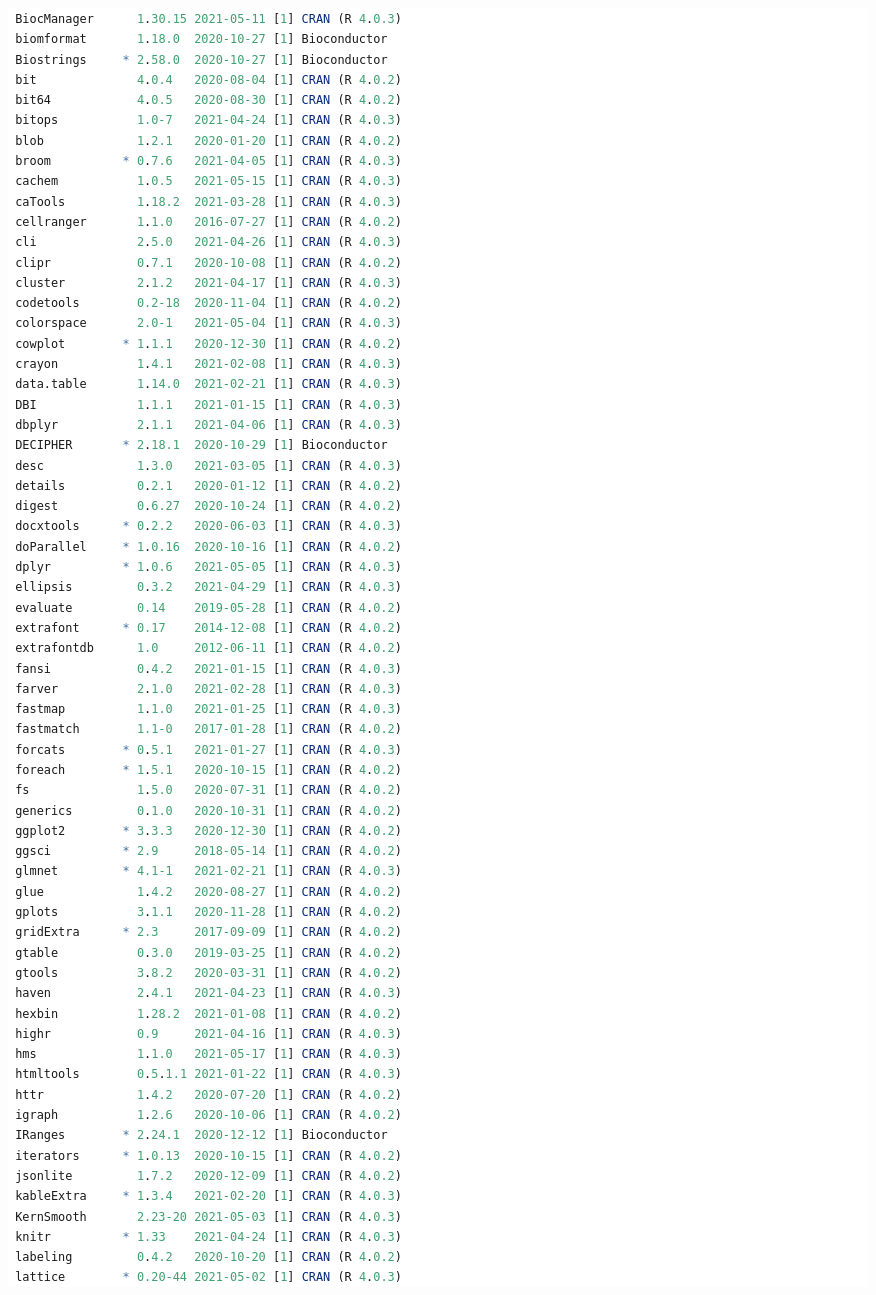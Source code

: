 ``` r
 BiocManager      1.30.15 2021-05-11 [1] CRAN (R 4.0.3)
 biomformat       1.18.0  2020-10-27 [1] Bioconductor  
 Biostrings     * 2.58.0  2020-10-27 [1] Bioconductor  
 bit              4.0.4   2020-08-04 [1] CRAN (R 4.0.2)
 bit64            4.0.5   2020-08-30 [1] CRAN (R 4.0.2)
 bitops           1.0-7   2021-04-24 [1] CRAN (R 4.0.3)
 blob             1.2.1   2020-01-20 [1] CRAN (R 4.0.2)
 broom          * 0.7.6   2021-04-05 [1] CRAN (R 4.0.3)
 cachem           1.0.5   2021-05-15 [1] CRAN (R 4.0.3)
 caTools          1.18.2  2021-03-28 [1] CRAN (R 4.0.3)
 cellranger       1.1.0   2016-07-27 [1] CRAN (R 4.0.2)
 cli              2.5.0   2021-04-26 [1] CRAN (R 4.0.3)
 clipr            0.7.1   2020-10-08 [1] CRAN (R 4.0.2)
 cluster          2.1.2   2021-04-17 [1] CRAN (R 4.0.3)
 codetools        0.2-18  2020-11-04 [1] CRAN (R 4.0.2)
 colorspace       2.0-1   2021-05-04 [1] CRAN (R 4.0.3)
 cowplot        * 1.1.1   2020-12-30 [1] CRAN (R 4.0.2)
 crayon           1.4.1   2021-02-08 [1] CRAN (R 4.0.3)
 data.table       1.14.0  2021-02-21 [1] CRAN (R 4.0.3)
 DBI              1.1.1   2021-01-15 [1] CRAN (R 4.0.3)
 dbplyr           2.1.1   2021-04-06 [1] CRAN (R 4.0.3)
 DECIPHER       * 2.18.1  2020-10-29 [1] Bioconductor  
 desc             1.3.0   2021-03-05 [1] CRAN (R 4.0.3)
 details          0.2.1   2020-01-12 [1] CRAN (R 4.0.2)
 digest           0.6.27  2020-10-24 [1] CRAN (R 4.0.2)
 docxtools      * 0.2.2   2020-06-03 [1] CRAN (R 4.0.3)
 doParallel     * 1.0.16  2020-10-16 [1] CRAN (R 4.0.2)
 dplyr          * 1.0.6   2021-05-05 [1] CRAN (R 4.0.3)
 ellipsis         0.3.2   2021-04-29 [1] CRAN (R 4.0.3)
 evaluate         0.14    2019-05-28 [1] CRAN (R 4.0.2)
 extrafont      * 0.17    2014-12-08 [1] CRAN (R 4.0.2)
 extrafontdb      1.0     2012-06-11 [1] CRAN (R 4.0.2)
 fansi            0.4.2   2021-01-15 [1] CRAN (R 4.0.3)
 farver           2.1.0   2021-02-28 [1] CRAN (R 4.0.3)
 fastmap          1.1.0   2021-01-25 [1] CRAN (R 4.0.3)
 fastmatch        1.1-0   2017-01-28 [1] CRAN (R 4.0.2)
 forcats        * 0.5.1   2021-01-27 [1] CRAN (R 4.0.3)
 foreach        * 1.5.1   2020-10-15 [1] CRAN (R 4.0.2)
 fs               1.5.0   2020-07-31 [1] CRAN (R 4.0.2)
 generics         0.1.0   2020-10-31 [1] CRAN (R 4.0.2)
 ggplot2        * 3.3.3   2020-12-30 [1] CRAN (R 4.0.2)
 ggsci          * 2.9     2018-05-14 [1] CRAN (R 4.0.2)
 glmnet         * 4.1-1   2021-02-21 [1] CRAN (R 4.0.3)
 glue             1.4.2   2020-08-27 [1] CRAN (R 4.0.2)
 gplots           3.1.1   2020-11-28 [1] CRAN (R 4.0.2)
 gridExtra      * 2.3     2017-09-09 [1] CRAN (R 4.0.2)
 gtable           0.3.0   2019-03-25 [1] CRAN (R 4.0.2)
 gtools           3.8.2   2020-03-31 [1] CRAN (R 4.0.2)
 haven            2.4.1   2021-04-23 [1] CRAN (R 4.0.3)
 hexbin           1.28.2  2021-01-08 [1] CRAN (R 4.0.2)
 highr            0.9     2021-04-16 [1] CRAN (R 4.0.3)
 hms              1.1.0   2021-05-17 [1] CRAN (R 4.0.3)
 htmltools        0.5.1.1 2021-01-22 [1] CRAN (R 4.0.3)
 httr             1.4.2   2020-07-20 [1] CRAN (R 4.0.2)
 igraph           1.2.6   2020-10-06 [1] CRAN (R 4.0.2)
 IRanges        * 2.24.1  2020-12-12 [1] Bioconductor  
 iterators      * 1.0.13  2020-10-15 [1] CRAN (R 4.0.2)
 jsonlite         1.7.2   2020-12-09 [1] CRAN (R 4.0.2)
 kableExtra     * 1.3.4   2021-02-20 [1] CRAN (R 4.0.3)
 KernSmooth       2.23-20 2021-05-03 [1] CRAN (R 4.0.3)
 knitr          * 1.33    2021-04-24 [1] CRAN (R 4.0.3)
 labeling         0.4.2   2020-10-20 [1] CRAN (R 4.0.2)
 lattice        * 0.20-44 2021-05-02 [1] CRAN (R 4.0.3)
```